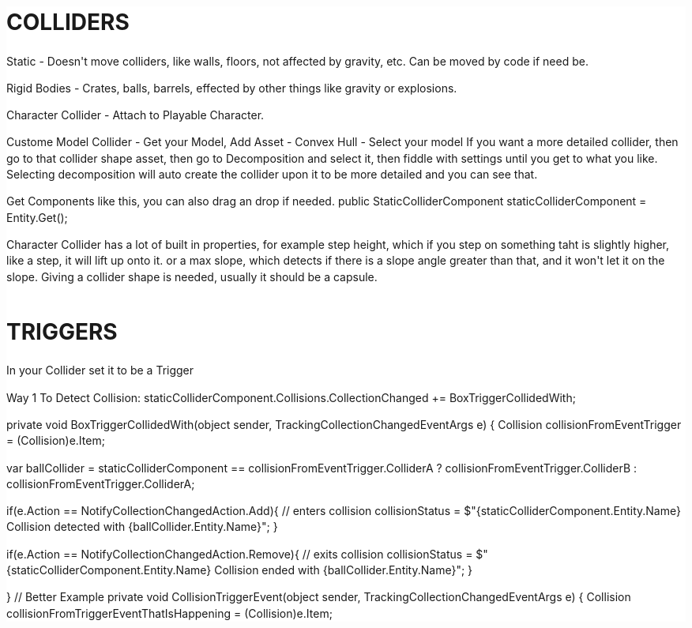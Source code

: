 

# COLLIDERS

Static - Doesn't move colliders, like walls, floors, not affected by gravity, etc.
Can be moved by code if need be.

Rigid Bodies - Crates, balls, barrels, effected by other things like gravity or explosions.

Character Collider - Attach to Playable Character.

Custome Model Collider - Get your Model, Add Asset - Convex Hull - Select your model
If you want a more detailed collider, then go to that collider shape asset, then go to Decomposition and select it,
then fiddle with settings until you get to what you like.
Selecting decomposition will auto create the collider upon it to be more detailed and you can see that.

Get Components like this, you can also drag an drop if needed.
public StaticColliderComponent staticColliderComponent = Entity.Get<StaticColliderComponent>();

Character Collider has a lot of built in properties, for example step height, which if you step on something taht is slightly higher,
like a step, it will lift up onto it.
or a max slope, which detects if there is a slope angle greater than that, and it won't let it on the slope.
Giving a collider shape is needed, usually it should be a capsule.





# TRIGGERS

In your Collider set it to be a Trigger

Way 1 To Detect Collision:
staticColliderComponent.Collisions.CollectionChanged += BoxTriggerCollidedWith;

private void BoxTriggerCollidedWith(object sender, TrackingCollectionChangedEventArgs e)
{
   Collision collisionFromEventTrigger = (Collision)e.Item;

   var ballCollider = staticColliderComponent == collisionFromEventTrigger.ColliderA ? collisionFromEventTrigger.ColliderB : collisionFromEventTrigger.ColliderA;

   if(e.Action == NotifyCollectionChangedAction.Add){ // enters collision
      collisionStatus = $"{staticColliderComponent.Entity.Name} Collision detected with {ballCollider.Entity.Name}";
   }

   if(e.Action == NotifyCollectionChangedAction.Remove){ // exits collision
      collisionStatus = $"{staticColliderComponent.Entity.Name} Collision ended with {ballCollider.Entity.Name}";
   }

}
// Better Example
private void CollisionTriggerEvent(object sender, TrackingCollectionChangedEventArgs e)
{
   Collision collisionFromTriggerEventThatIsHappening = (Collision)e.Item;
